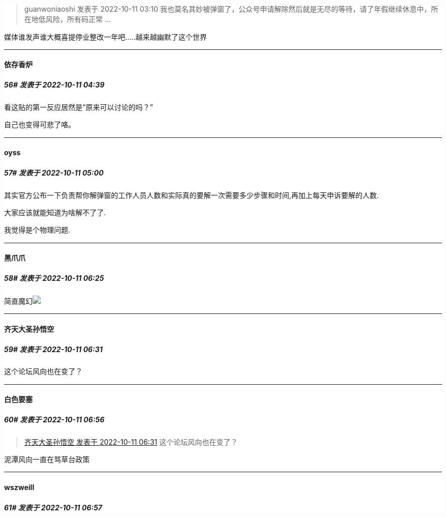 <blockquote>guanwoniaoshi 发表于 2022-10-11 03:10
我也莫名其妙被弹窗了，公众号申请解除然后就是无尽的等待，请了年假继续休息中，所在地低风险，所有码正常 ...</blockquote>
媒体谁发声谁大概喜提停业整改一年吧.....越来越幽默了这个世界

*****

####  依存香炉  
##### 56#       发表于 2022-10-11 04:39

看这贴的第一反应居然是“原来可以讨论的吗？”

自己也变得可悲了咯。

*****

####  oyss  
##### 57#       发表于 2022-10-11 05:00

其实官方公布一下负责帮你解弹窗的工作人员人数和实际真的要解一次需要多少步骤和时间,再加上每天申诉要解的人数.

大家应该就能知道为啥解不了了.

我觉得是个物理问题.

*****

####  黑爪爪  
##### 58#       发表于 2022-10-11 06:25

简直魔幻<img src="https://static.saraba1st.com/image/smiley/face2017/003.png" referrerpolicy="no-referrer">

*****

####  齐天大圣孙悟空  
##### 59#       发表于 2022-10-11 06:31

这个论坛风向也在变了？

*****

####  白色要塞  
##### 60#       发表于 2022-10-11 06:56

<blockquote><a href="httphttps://bbs.saraba1st.com/2b/forum.php?mod=redirect&amp;goto=findpost&amp;pid=57853999&amp;ptid=2099006" target="_blank">齐天大圣孙悟空 发表于 2022-10-11 06:31</a>
这个论坛风向也在变了？</blockquote>
泥潭风向一直在骂草台政策



*****

####  wszweill  
##### 61#       发表于 2022-10-11 06:57
